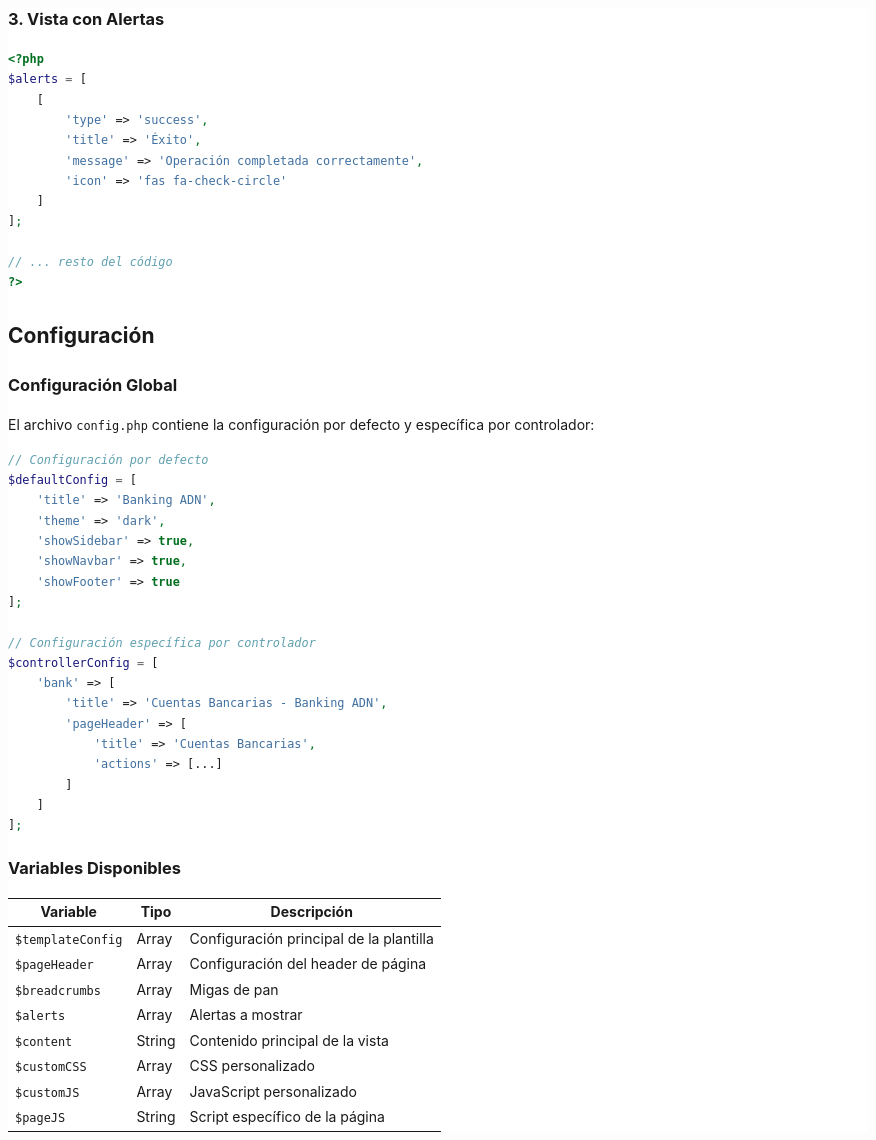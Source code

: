 ### 3. Vista con Alertas

```php
<?php
$alerts = [
    [
        'type' => 'success',
        'title' => 'Éxito',
        'message' => 'Operación completada correctamente',
        'icon' => 'fas fa-check-circle'
    ]
];

// ... resto del código
?>
```

## Configuración

### Configuración Global

El archivo `config.php` contiene la configuración por defecto y específica por controlador:

```php
// Configuración por defecto
$defaultConfig = [
    'title' => 'Banking ADN',
    'theme' => 'dark',
    'showSidebar' => true,
    'showNavbar' => true,
    'showFooter' => true
];

// Configuración específica por controlador
$controllerConfig = [
    'bank' => [
        'title' => 'Cuentas Bancarias - Banking ADN',
        'pageHeader' => [
            'title' => 'Cuentas Bancarias',
            'actions' => [...]
        ]
    ]
];
```

### Variables Disponibles

| Variable | Tipo | Descripción |
|----------|------|-------------|
| `$templateConfig` | Array | Configuración principal de la plantilla |
| `$pageHeader` | Array | Configuración del header de página |
| `$breadcrumbs` | Array | Migas de pan |
| `$alerts` | Array | Alertas a mostrar |
| `$content` | String | Contenido principal de la vista |
| `$customCSS` | Array | CSS personalizado |
| `$customJS` | Array | JavaScript personalizado |
| `$pageJS` | String | Script específico de la página |
